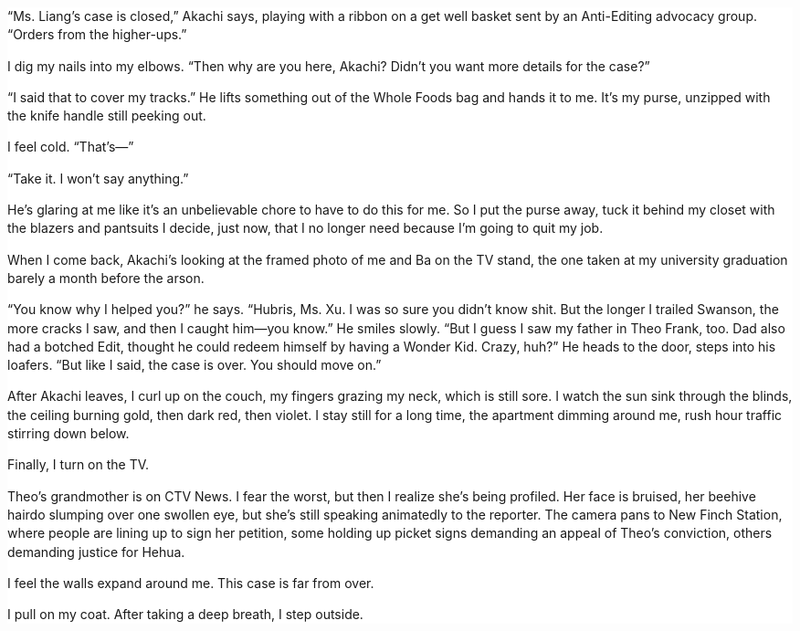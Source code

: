 “Ms. Liang’s case is closed,” Akachi says, playing with a ribbon on a get well basket sent by an Anti-Editing advocacy group. “Orders from the higher-ups.”

I dig my nails into my elbows. “Then why are you here, Akachi? Didn’t you want more details for the case?”

“I said that to cover my tracks.” He lifts something out of the Whole Foods bag and hands it to me. It’s my purse, unzipped with the knife handle still peeking out.

I feel cold. “That’s—”

“Take it. I won’t say anything.”

He’s glaring at me like it’s an unbelievable chore to have to do this for me. So I put the purse away, tuck it behind my closet with the blazers and pantsuits I decide, just now, that I no longer need because I’m going to quit my job.

When I come back, Akachi’s looking at the framed photo of me and Ba on the TV stand, the one taken at my university graduation barely a month before the arson.

“You know why I helped you?” he says. “Hubris, Ms. Xu. I was so sure you didn’t know shit. But the longer I trailed Swanson, the more cracks I saw, and then I caught him—you know.” He smiles slowly. “But I guess I saw my father in Theo Frank, too. Dad also had a botched Edit, thought he could redeem himself by having a Wonder Kid. Crazy, huh?” He heads to the door, steps into his loafers. “But like I said, the case is over. You should move on.”

After Akachi leaves, I curl up on the couch, my fingers grazing my neck, which is still sore. I watch the sun sink through the blinds, the ceiling burning gold, then dark red, then violet. I stay still for a long time, the apartment dimming around me, rush hour traffic stirring down below.

Finally, I turn on the TV.

Theo’s grandmother is on CTV News. I fear the worst, but then I realize she’s being profiled. Her face is bruised, her beehive hairdo slumping over one swollen eye, but she’s still speaking animatedly to the reporter. The camera pans to New Finch Station, where people are lining up to sign her petition, some holding up picket signs demanding an appeal of Theo’s conviction, others demanding justice for Hehua.

I feel the walls expand around me. This case is far from over.

I pull on my coat. After taking a deep breath, I step outside.
